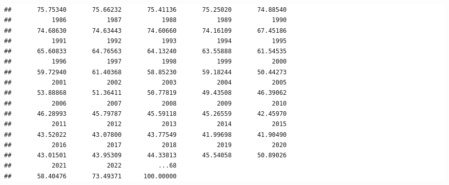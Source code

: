     ##       75.75340       75.66232       75.41136       75.25020       74.88540 
    ##           1986           1987           1988           1989           1990 
    ##       74.68630       74.63443       74.60660       74.16109       67.45186 
    ##           1991           1992           1993           1994           1995 
    ##       65.60833       64.76563       64.13240       63.55888       61.54535 
    ##           1996           1997           1998           1999           2000 
    ##       59.72940       61.40368       58.85230       59.18244       50.44273 
    ##           2001           2002           2003           2004           2005 
    ##       53.88868       51.36411       50.77819       49.43508       46.39062 
    ##           2006           2007           2008           2009           2010 
    ##       46.28993       45.79787       45.59118       45.26559       42.45970 
    ##           2011           2012           2013           2014           2015 
    ##       43.52022       43.07800       43.77549       41.99698       41.90490 
    ##           2016           2017           2018           2019           2020 
    ##       43.01501       43.95309       44.33813       45.54058       50.89026 
    ##           2021           2022          ...68 
    ##       58.40476       73.49371      100.00000
